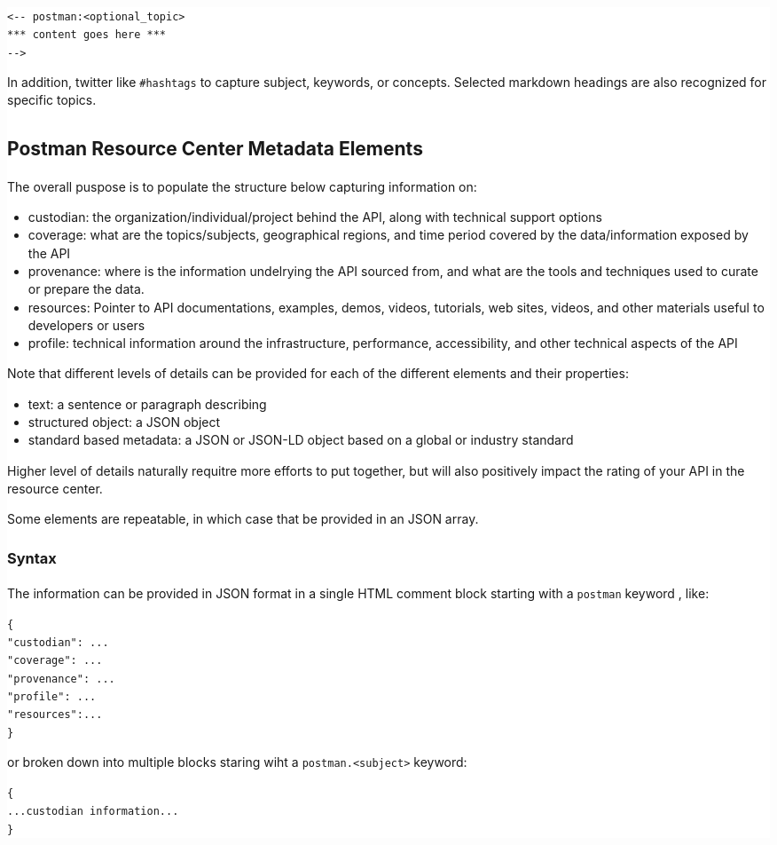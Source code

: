 ```
<-- postman:<optional_topic>
*** content goes here ***
-->
```

In addition, twitter like ```#hashtags``` to capture subject, keywords, or concepts. Selected markdown headings are also recognized for specific topics.

## Postman Resource Center Metadata Elements

The overall puspose is to populate the structure below capturing information on:

- custodian: the organization/individual/project behind the API, along with technical support options
- coverage: what are the topics/subjects, geographical regions, and time period covered by the data/information exposed by the API
- provenance: where is the information undelrying the API sourced from, and what are the tools and techniques used to curate or prepare the data.
- resources: Pointer to API documentations, examples, demos, videos, tutorials, web sites, videos, and other materials useful to developers or users
- profile: technical information around the infrastructure, performance, accessibility, and other technical aspects of the API

Note that different levels of details can be provided for each of the different elements and their properties:

- text: a sentence or paragraph describing
- structured object: a JSON object 
- standard based metadata: a JSON or JSON-LD object based on a global or industry standard

Higher level of details naturally requitre more efforts to put together, but will also positively impact the rating of your API in the resource center.

Some elements are repeatable, in which case that be provided in an JSON array.

### Syntax

The information can be provided in JSON format in a single HTML comment block starting with a ```postman``` keyword , like:

```postman
{
"custodian": ...
"coverage": ...
"provenance": ...
"profile": ...
"resources":...
}
```

or broken down into multiple blocks staring wiht a ```postman.<subject>``` keyword:

```postman:custodian
{
...custodian information...
}
```
